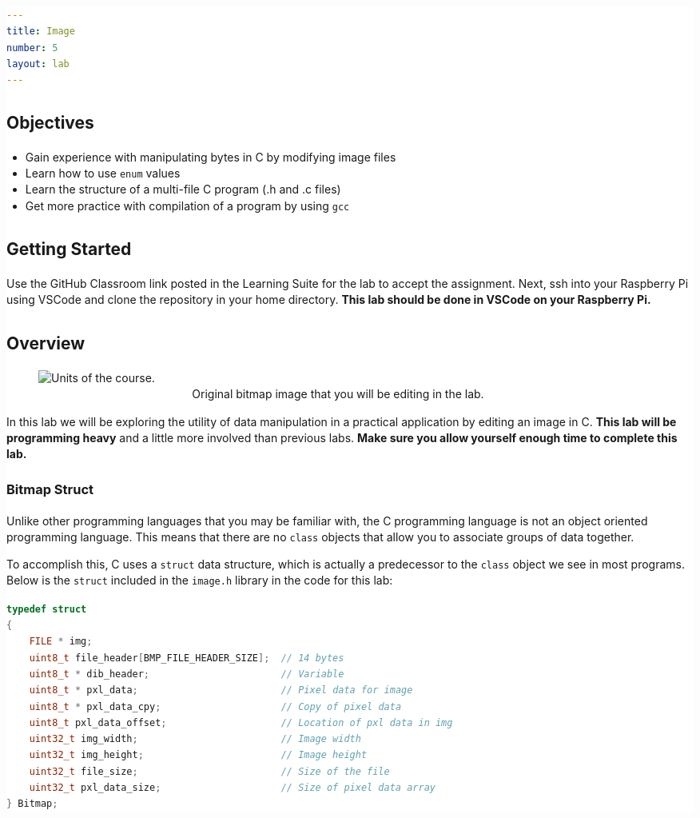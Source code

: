 ```yaml
---
title: Image
number: 5
layout: lab
---
```


## Objectives

- Gain experience with manipulating bytes in C by modifying image files
- Learn how to use `enum` values
- Learn the structure of a multi-file C program (.h and .c files)
- Get more practice with compilation of a program by using `gcc`

## Getting Started

Use the GitHub Classroom link posted in the Learning Suite for the lab to accept the assignment. Next, ssh into your Raspberry Pi using VSCode and clone the repository in your home directory. **This lab should be done in VSCode on your Raspberry Pi.**

## Overview

<figure class="image mx-auto" style="max-width: 750px">
  <img src="{% link assets/image/original.bmp %}" alt="Units of the course.">
  <figcaption style="text-align: center;">Original bitmap image that you will be editing in the lab.</figcaption>
</figure>

In this lab we will be exploring the utility of data manipulation in a practical application by editing an image in C. **This lab will be programming heavy** and a little more involved than previous labs. **Make sure you allow yourself enough time to complete this lab.**

### Bitmap Struct

Unlike other programming languages that you may be familiar with, the C programming language is not an object oriented programming language. This means that there are no `class` objects that allow you to associate groups of data together.

To accomplish this, C uses a `struct` data structure, which is actually a predecessor to the `class` object we see in most programs. Below is the `struct` included in the `image.h` library in the code for this lab:

```c
typedef struct
{
    FILE * img;
    uint8_t file_header[BMP_FILE_HEADER_SIZE];  // 14 bytes
    uint8_t * dib_header;                       // Variable
    uint8_t * pxl_data;                         // Pixel data for image
    uint8_t * pxl_data_cpy;                     // Copy of pixel data
    uint8_t pxl_data_offset;                    // Location of pxl data in img
    uint32_t img_width;                         // Image width
    uint32_t img_height;                        // Image height
    uint32_t file_size;                         // Size of the file
    uint32_t pxl_data_size;                     // Size of pixel data array
} Bitmap;
```
